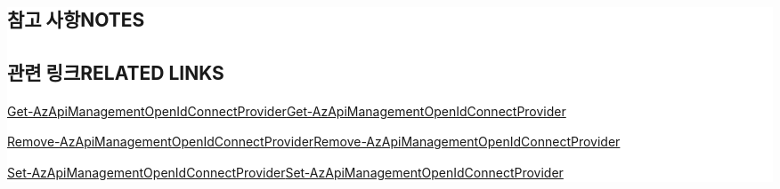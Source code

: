 ## <span data-ttu-id="ca120-139">참고 사항</span><span class="sxs-lookup"><span data-stu-id="ca120-139">NOTES</span></span>

## <span data-ttu-id="ca120-140">관련 링크</span><span class="sxs-lookup"><span data-stu-id="ca120-140">RELATED LINKS</span></span>

[<span data-ttu-id="ca120-141">Get-AzApiManagementOpenIdConnectProvider</span><span class="sxs-lookup"><span data-stu-id="ca120-141">Get-AzApiManagementOpenIdConnectProvider</span></span>](./Get-AzApiManagementOpenIdConnectProvider.md)

[<span data-ttu-id="ca120-142">Remove-AzApiManagementOpenIdConnectProvider</span><span class="sxs-lookup"><span data-stu-id="ca120-142">Remove-AzApiManagementOpenIdConnectProvider</span></span>](./Remove-AzApiManagementOpenIdConnectProvider.md)

[<span data-ttu-id="ca120-143">Set-AzApiManagementOpenIdConnectProvider</span><span class="sxs-lookup"><span data-stu-id="ca120-143">Set-AzApiManagementOpenIdConnectProvider</span></span>](./Set-AzApiManagementOpenIdConnectProvider.md)


